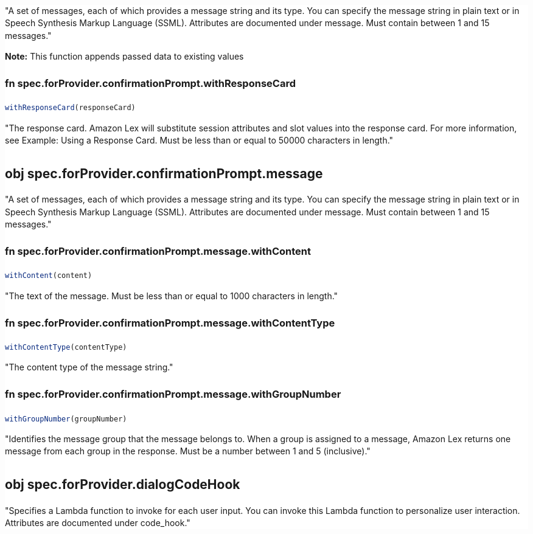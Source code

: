 "A set of messages, each of which provides a message string and its type. You can specify the message string in plain text or in Speech Synthesis Markup Language (SSML). Attributes are documented under message. Must contain between 1 and 15 messages."

**Note:** This function appends passed data to existing values

### fn spec.forProvider.confirmationPrompt.withResponseCard

```ts
withResponseCard(responseCard)
```

"The response card. Amazon Lex will substitute session attributes and slot values into the response card. For more information, see Example: Using a Response Card. Must be less than or equal to 50000 characters in length."

## obj spec.forProvider.confirmationPrompt.message

"A set of messages, each of which provides a message string and its type. You can specify the message string in plain text or in Speech Synthesis Markup Language (SSML). Attributes are documented under message. Must contain between 1 and 15 messages."

### fn spec.forProvider.confirmationPrompt.message.withContent

```ts
withContent(content)
```

"The text of the message. Must be less than or equal to 1000 characters in length."

### fn spec.forProvider.confirmationPrompt.message.withContentType

```ts
withContentType(contentType)
```

"The content type of the message string."

### fn spec.forProvider.confirmationPrompt.message.withGroupNumber

```ts
withGroupNumber(groupNumber)
```

"Identifies the message group that the message belongs to. When a group is assigned to a message, Amazon Lex returns one message from each group in the response. Must be a number between 1 and 5 (inclusive)."

## obj spec.forProvider.dialogCodeHook

"Specifies a Lambda function to invoke for each user input. You can invoke this Lambda function to personalize user interaction. Attributes are documented under code_hook."
